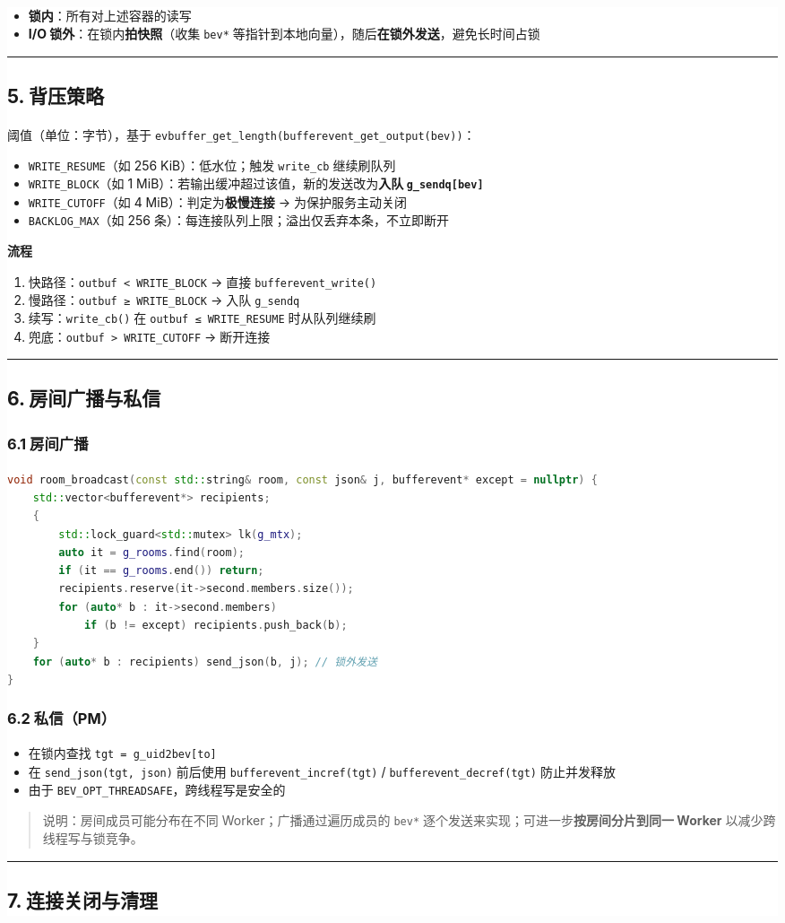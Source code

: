 * **锁内**：所有对上述容器的读写
* **I/O 锁外**：在锁内**拍快照**（收集 `bev*` 等指针到本地向量），随后**在锁外发送**，避免长时间占锁

---

## 5. 背压策略

阈值（单位：字节），基于 `evbuffer_get_length(bufferevent_get_output(bev))`：

* `WRITE_RESUME`（如 256 KiB）：低水位；触发 `write_cb` 继续刷队列
* `WRITE_BLOCK`（如 1 MiB）：若输出缓冲超过该值，新的发送改为**入队 `g_sendq[bev]`**
* `WRITE_CUTOFF`（如 4 MiB）：判定为**极慢连接** → 为保护服务主动关闭
* `BACKLOG_MAX`（如 256 条）：每连接队列上限；溢出仅丢弃本条，不立即断开

**流程**

1. 快路径：`outbuf < WRITE_BLOCK` → 直接 `bufferevent_write()`
2. 慢路径：`outbuf ≥ WRITE_BLOCK` → 入队 `g_sendq`
3. 续写：`write_cb()` 在 `outbuf ≤ WRITE_RESUME` 时从队列继续刷
4. 兜底：`outbuf > WRITE_CUTOFF` → 断开连接

---

## 6. 房间广播与私信

### 6.1 房间广播

```cpp
void room_broadcast(const std::string& room, const json& j, bufferevent* except = nullptr) {
    std::vector<bufferevent*> recipients;
    {
        std::lock_guard<std::mutex> lk(g_mtx);
        auto it = g_rooms.find(room);
        if (it == g_rooms.end()) return;
        recipients.reserve(it->second.members.size());
        for (auto* b : it->second.members)
            if (b != except) recipients.push_back(b);
    }
    for (auto* b : recipients) send_json(b, j); // 锁外发送
}
```

### 6.2 私信（PM）

* 在锁内查找 `tgt = g_uid2bev[to]`
* 在 `send_json(tgt, json)` 前后使用 `bufferevent_incref(tgt)` / `bufferevent_decref(tgt)` 防止并发释放
* 由于 `BEV_OPT_THREADSAFE`，跨线程写是安全的

> 说明：房间成员可能分布在不同 Worker；广播通过遍历成员的 `bev*` 逐个发送来实现；可进一步**按房间分片到同一 Worker** 以减少跨线程写与锁竞争。

---

## 7. 连接关闭与清理
